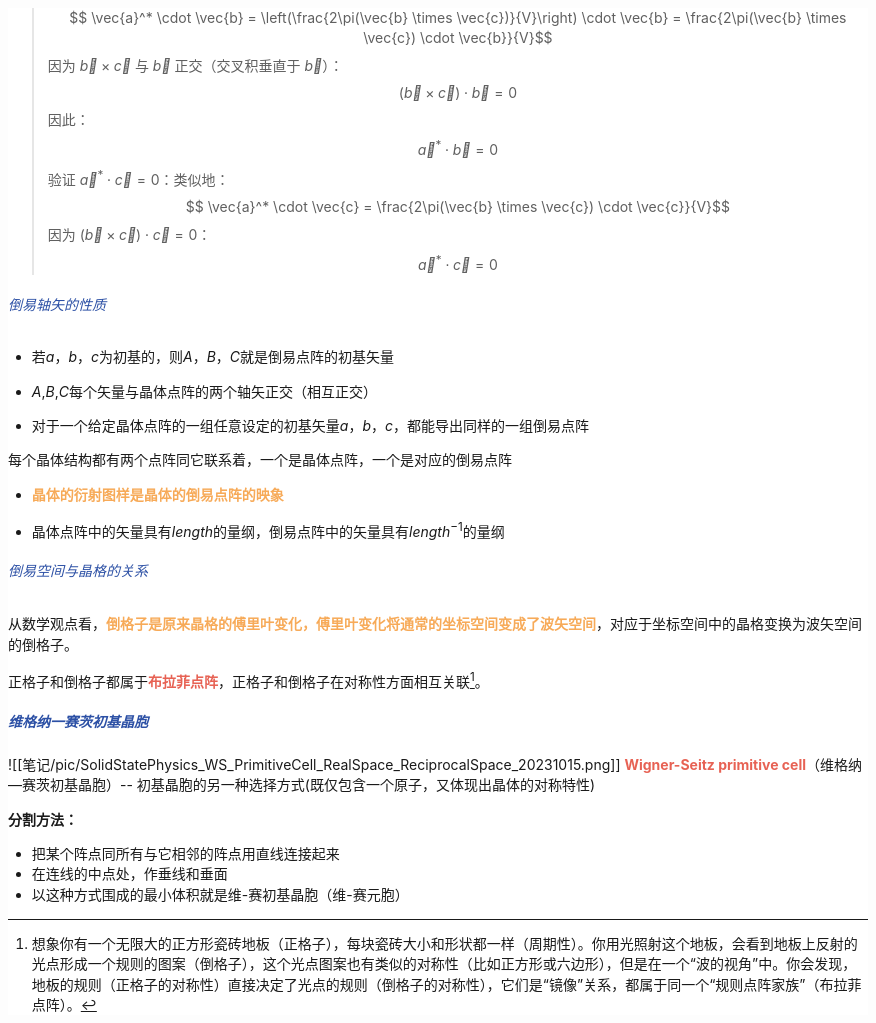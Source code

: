 >$$
\vec{a}^* \cdot \vec{b} = \left(\frac{2\pi(\vec{b} \times \vec{c})}{V}\right) \cdot \vec{b} = \frac{2\pi(\vec{b} \times \vec{c}) \cdot \vec{b}}{V}$$
>因为 $\vec{b} \times \vec{c}$ 与 $\vec{b}$ 正交（交叉积垂直于 $\vec{b}$）：
>$$
(\vec{b} \times \vec{c}) \cdot \vec{b} = 0$$
>因此：
>$$
\vec{a}^* \cdot \vec{b} = 0$$
>验证 $\vec{a}^* \cdot \vec{c} = 0$：类似地：
>$$
\vec{a}^* \cdot \vec{c} = \frac{2\pi(\vec{b} \times \vec{c}) \cdot \vec{c}}{V}$$
>因为 $(\vec{b} \times \vec{c}) \cdot \vec{c} = 0$：
>$$
\vec{a}^* \cdot \vec{c} = 0$$

###### <span style="color:rgb(44, 80, 165)">倒易轴矢的性质</span>
- 若$a$，$b$，$c$为初基的，则$A$，$B$，$C$就是倒易点阵的初基矢量

- $A$,$B$,$C$每个矢量与晶体点阵的两个轴矢正交（相互正交）

- 对于一个给定晶体点阵的一组任意设定的初基矢量$a$，$b$，$c$，都能导出同样的一组倒易点阵

每个晶体结构都有两个点阵同它联系着，一个是晶体点阵，一个是对应的倒易点阵
- <span style="font-weight:bold; color:rgb(247, 170, 88)">晶体的衍射图样是晶体的倒易点阵的映象</span>

- 晶体点阵中的矢量具有$length$的量纲，倒易点阵中的矢量具有$length^{-1}$的量纲

###### <span style="color:rgb(44, 80, 165)">倒易空间与晶格的关系</span>
从数学观点看，<span style="font-weight:bold; color:rgb(247, 170, 88)">倒格子是原来晶格的傅里叶变化，傅里叶变化将通常的坐标空间变成了波矢空间</span>，对应于坐标空间中的晶格变换为波矢空间的倒格子。

正格子和倒格子都属于<span style="font-weight:bold; color:rgb(231, 98, 84)">布拉菲点阵</span>，正格子和倒格子在对称性方面相互关联[^1]。
##### <span style="color:rgb(44, 80, 165)">维格纳一赛茨初基晶胞</span> 
![[笔记/pic/SolidStatePhysics_WS_PrimitiveCell_RealSpace_ReciprocalSpace_20231015.png]]
<span style="font-weight:bold; color:rgb(231, 98, 84)">Wigner-Seitz primitive cell</span>（维格纳—赛茨初基晶胞）-- 初基晶胞的另一种选择方式(既仅包含一个原子，又体现出晶体的对称特性)

**分割方法：**
- 把某个阵点同所有与它相邻的阵点用直线连接起来
- 在连线的中点处，作垂线和垂面
- 以这种方式围成的最小体积就是维-赛初基晶胞（维-赛元胞）


[^1]: 想象你有一个无限大的正方形瓷砖地板（正格子），每块瓷砖大小和形状都一样（周期性）。你用光照射这个地板，会看到地板上反射的光点形成一个规则的图案（倒格子），这个光点图案也有类似的对称性（比如正方形或六边形），但是在一个“波的视角”中。你会发现，地板的规则（正格子的对称性）直接决定了光点的规则（倒格子的对称性），它们是“镜像”关系，都属于同一个“规则点阵家族”（布拉菲点阵）。

